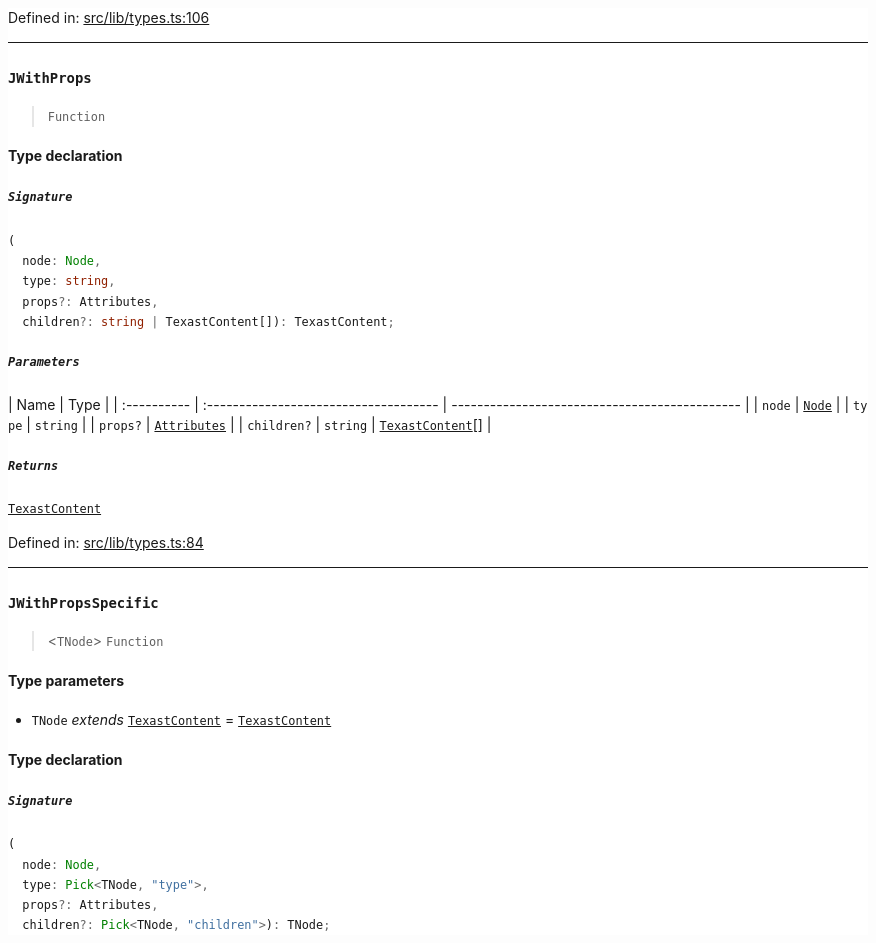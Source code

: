 Defined in: [src/lib/types.ts:106](https://github.com/TrialAndErrorOrg/parsers/blob/main/libs/jast/jast-util-to-texast/src/lib/types.ts#L106)

---

### `JWithProps`

> `Function`

#### Type declaration

##### `Signature`

```ts
(
  node: Node,
  type: string,
  props?: Attributes,
  children?: string | TexastContent[]): TexastContent;
```

##### `Parameters`

| Name        | Type                                  |
| :---------- | :------------------------------------ | --------------------------------------------- |
| `node`      | [`Node`](modules.md#node)             |
| `type`      | `string`                              |
| `props?`    | [`Attributes`](modules.md#attributes) |
| `children?` | `string`                              | [`TexastContent`](modules.md#texastcontent)[] |

##### `Returns`

[`TexastContent`](modules.md#texastcontent)

Defined in: [src/lib/types.ts:84](https://github.com/TrialAndErrorOrg/parsers/blob/main/libs/jast/jast-util-to-texast/src/lib/types.ts#L84)

---

### `JWithPropsSpecific`

> <`TNode`> `Function`

#### Type parameters

- `TNode` _extends_ [`TexastContent`](modules.md#texastcontent) = [`TexastContent`](modules.md#texastcontent)

#### Type declaration

##### `Signature`

```ts
(
  node: Node,
  type: Pick<TNode, "type">,
  props?: Attributes,
  children?: Pick<TNode, "children">): TNode;
```
